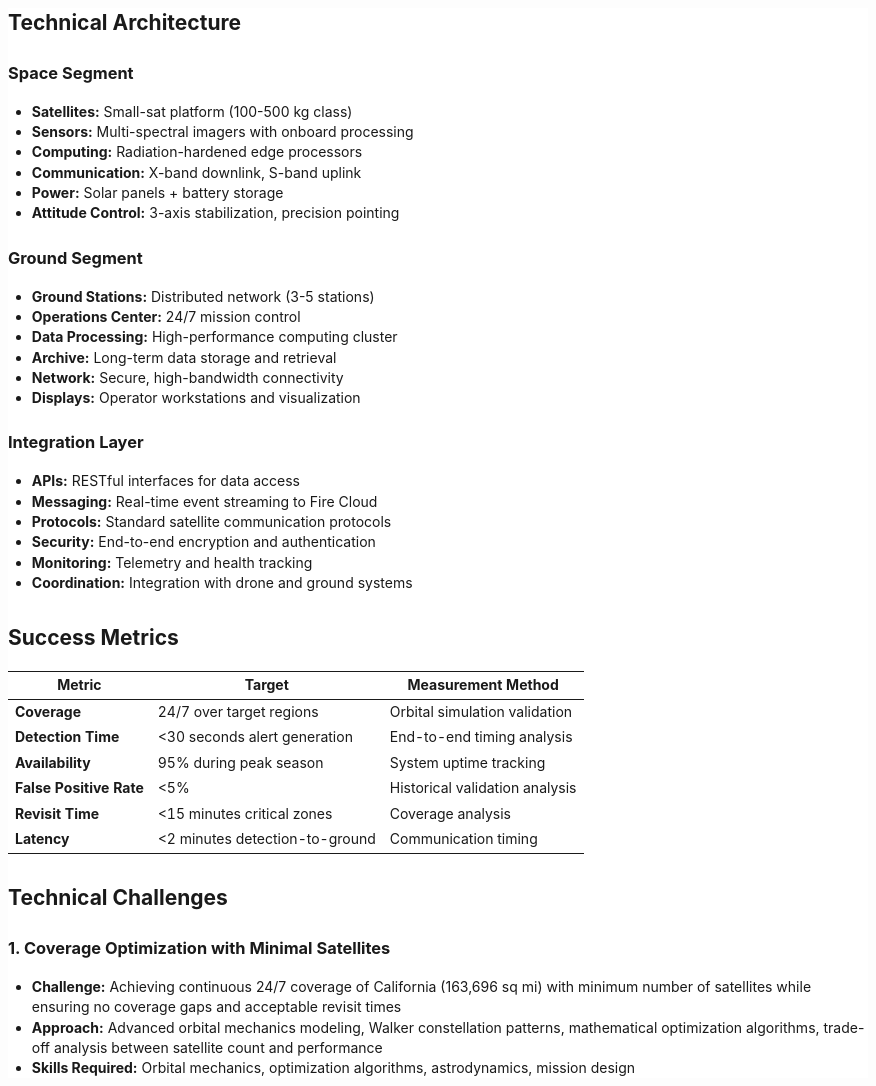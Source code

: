 ## Technical Architecture

### Space Segment
- **Satellites:** Small-sat platform (100-500 kg class)
- **Sensors:** Multi-spectral imagers with onboard processing
- **Computing:** Radiation-hardened edge processors
- **Communication:** X-band downlink, S-band uplink
- **Power:** Solar panels + battery storage
- **Attitude Control:** 3-axis stabilization, precision pointing

### Ground Segment
- **Ground Stations:** Distributed network (3-5 stations)
- **Operations Center:** 24/7 mission control
- **Data Processing:** High-performance computing cluster
- **Archive:** Long-term data storage and retrieval
- **Network:** Secure, high-bandwidth connectivity
- **Displays:** Operator workstations and visualization

### Integration Layer
- **APIs:** RESTful interfaces for data access
- **Messaging:** Real-time event streaming to Fire Cloud
- **Protocols:** Standard satellite communication protocols
- **Security:** End-to-end encryption and authentication
- **Monitoring:** Telemetry and health tracking
- **Coordination:** Integration with drone and ground systems

## Success Metrics

| Metric | Target | Measurement Method |
|--------|--------|-------------------|
| **Coverage** | 24/7 over target regions | Orbital simulation validation |
| **Detection Time** | <30 seconds alert generation | End-to-end timing analysis |
| **Availability** | 95% during peak season | System uptime tracking |
| **False Positive Rate** | <5% | Historical validation analysis |
| **Revisit Time** | <15 minutes critical zones | Coverage analysis |
| **Latency** | <2 minutes detection-to-ground | Communication timing |

## Technical Challenges

### 1. Coverage Optimization with Minimal Satellites
- **Challenge:** Achieving continuous 24/7 coverage of California (163,696 sq mi) with minimum number of satellites while ensuring no coverage gaps and acceptable revisit times
- **Approach:** Advanced orbital mechanics modeling, Walker constellation patterns, mathematical optimization algorithms, trade-off analysis between satellite count and performance
- **Skills Required:** Orbital mechanics, optimization algorithms, astrodynamics, mission design
